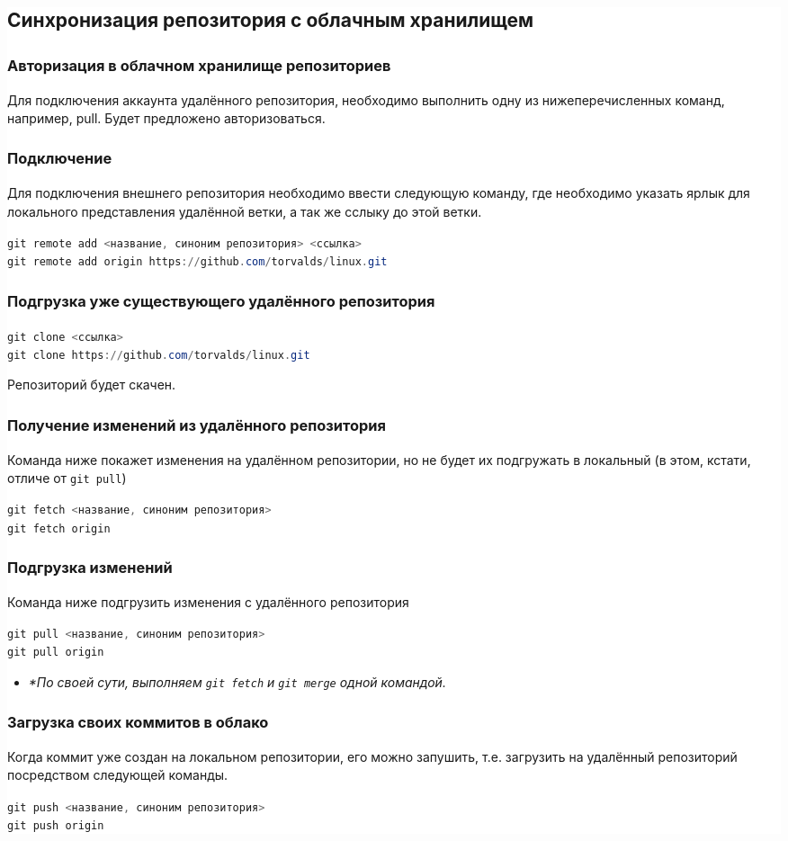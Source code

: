 ## Синхронизация репозитория с облачным хранилищем

### Авторизация в облачном хранилище репозиториев

Для подключения аккаунта удалённого репозитория, необходимо выполнить одну из нижеперечисленных команд, например, pull. Будет предложено авторизоваться.

### Подключение

Для подключения внешнего репозитория необходимо ввести следующую команду, где необходимо указать ярлык для локального представления удалённой ветки, а так же сслыку до этой ветки.

```powershell
git remote add <название, синоним репозитория> <ссылка>
git remote add origin https://github.com/torvalds/linux.git
```

### Подгрузка уже существующего удалённого репозитория

```powershell
git clone <ссылка>
git clone https://github.com/torvalds/linux.git
```

Репозиторий будет скачен.

### Получение изменений из удалённого репозитория

Команда ниже покажет изменения на удалённом репозитории, но не будет их подгружать в локальный (в этом, кстати, отличе от `git pull`)

```powershell
git fetch <название, синоним репозитория>
git fetch origin
```

### Подгрузка изменений

Команда ниже подгрузить изменения с удалённого репозитория

```powershell
git pull <название, синоним репозитория>
git pull origin
```
* *\*По своей сути, выполняем `git fetch` и `git merge` одной командой.*

### Загрузка своих коммитов в облако

Когда коммит уже создан на локальном репозитории, его можно запушить, т.е. загрузить на удалённый репозиторий посредством следующей команды.

```powershell
git push <название, синоним репозитория>
git push origin
```
